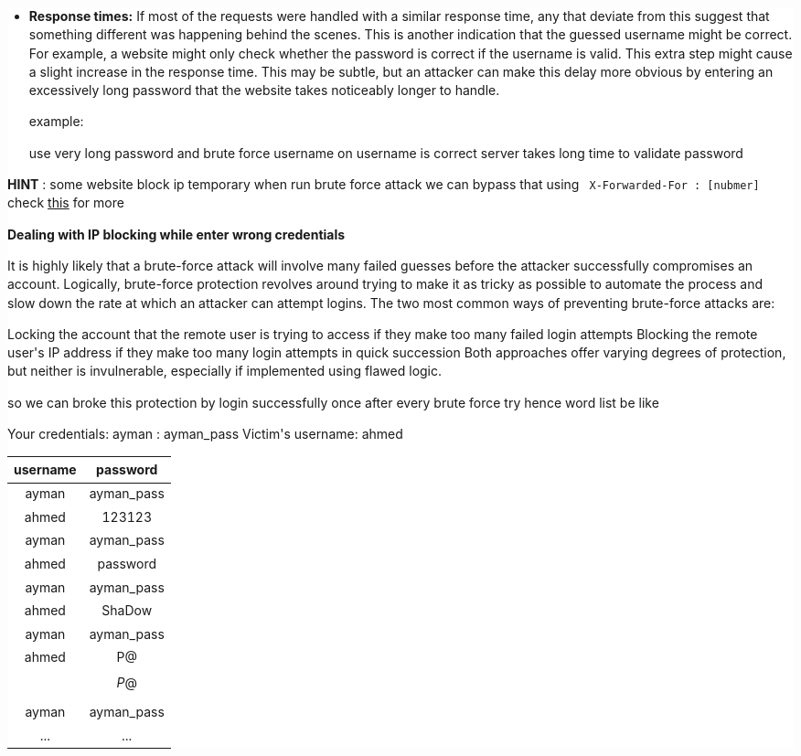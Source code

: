 - **Response times:** If most of the requests were handled with a similar response time, any that deviate from this suggest that something different was happening behind the scenes. This is another indication that the guessed username might be correct. For example, a website might only check whether the password is correct if the username is valid. This extra step might cause a slight increase in the response time. This may be subtle, but an attacker can make this delay more obvious by entering an excessively long password that the website takes noticeably longer to handle.

  example:

  use very long password and brute force username on username is correct server takes long time to validate password 

  

**HINT** : some website block ip temporary when run brute force attack we can bypass that using ` X-Forwarded-For : [nubmer]`  check [this](https://developer.mozilla.org/en-US/docs/Web/HTTP/Headers/X-Forwarded-For) for more



**Dealing with IP blocking while enter wrong  credentials**

It is highly likely that a brute-force attack will involve many failed guesses before the attacker successfully compromises an account. Logically, brute-force protection revolves around trying to make it as tricky as possible to automate the process and slow down the rate at which an attacker can attempt logins. The two most common ways of preventing brute-force attacks are:

Locking the account that the remote user is trying to access if they make too many failed login attempts
Blocking the remote user's IP address if they make too many login attempts in quick succession
Both approaches offer varying degrees of protection, but neither is invulnerable, especially if implemented using flawed logic.

so we can broke this protection by login successfully once after every brute force try hence word list be like

Your credentials: ayman : ayman_pass
Victim's username: ahmed

| username |  password  |
| :------: | :--------: |
|  ayman   | ayman_pass |
|  ahmed   |   123123   |
|  ayman   | ayman_pass |
|  ahmed   |  password  |
|  ayman   | ayman_pass |
|  ahmed   |   ShaDow   |
|  ayman   | ayman_pass |
|  ahmed   |  P@$$P@$$  |
|  ayman   | ayman_pass |
|   ...    |    ...     |
